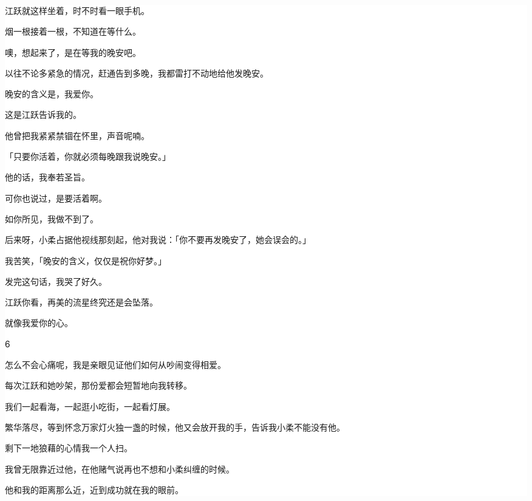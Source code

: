
江跃就这样坐着，时不时看一眼手机。


烟一根接着一根，不知道在等什么。


噢，想起来了，是在等我的晚安吧。


以往不论多紧急的情况，赶通告到多晚，我都雷打不动地给他发晚安。


晚安的含义是，我爱你。


这是江跃告诉我的。


他曾把我紧紧禁锢在怀里，声音呢喃。


「只要你活着，你就必须每晚跟我说晚安。」


他的话，我奉若圣旨。


可你也说过，是要活着啊。


如你所见，我做不到了。


后来呀，小柔占据他视线那刻起，他对我说：「你不要再发晚安了，她会误会的。」


我苦笑，「晚安的含义，仅仅是祝你好梦。」


发完这句话，我哭了好久。


江跃你看，再美的流星终究还是会坠落。


就像我爱你的心。


6


怎么不会心痛呢，我是亲眼见证他们如何从吵闹变得相爱。


每次江跃和她吵架，那份爱都会短暂地向我转移。


我们一起看海，一起逛小吃街，一起看灯展。


繁华落尽，等到怀念万家灯火独一盏的时候，他又会放开我的手，告诉我小柔不能没有他。


剩下一地狼藉的心情我一个人扫。


我曾无限靠近过他，在他赌气说再也不想和小柔纠缠的时候。


他和我的距离那么近，近到成功就在我的眼前。

